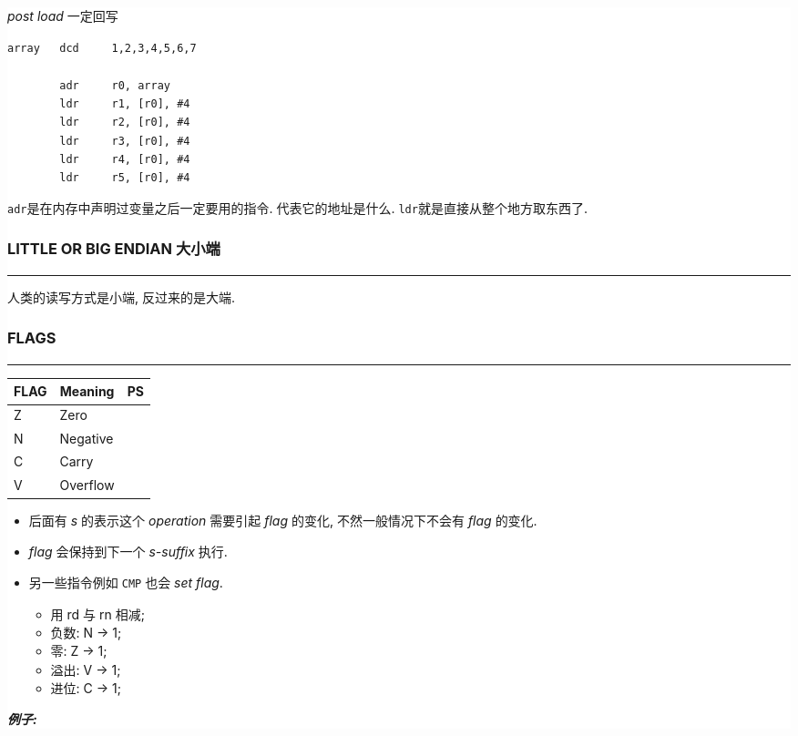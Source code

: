 

*post load* 一定回写

```assembly
array	dcd		1,2,3,4,5,6,7
		
		adr		r0, array
		ldr		r1, [r0], #4
		ldr		r2, [r0], #4
		ldr		r3, [r0], #4
		ldr		r4, [r0], #4
		ldr		r5, [r0], #4
```



`adr`是在内存中声明过变量之后一定要用的指令. 代表它的地址是什么. `ldr`就是直接从整个地方取东西了.









### LITTLE OR BIG ENDIAN 大小端

---

人类的读写方式是小端, 反过来的是大端.



### FLAGS 

---

| FLAG | Meaning  | PS   |
| ---- | -------- | ---- |
| Z    | Zero     |      |
| N    | Negative |      |
| C    | Carry    |      |
| V    | Overflow |      |

- 后面有 *s* 的表示这个 *operation* 需要引起 *flag* 的变化, 不然一般情况下不会有 *flag* 的变化.

- *flag* 会保持到下一个 *s-suffix* 执行.

- 另一些指令例如 `CMP` 也会 *set flag*. 
    - 用 rd 与 rn 相减;
    - 负数: N -> 1;
    - 零: Z -> 1;
    - 溢出: V -> 1;
    - 进位:  C -> 1;



***例子:***
